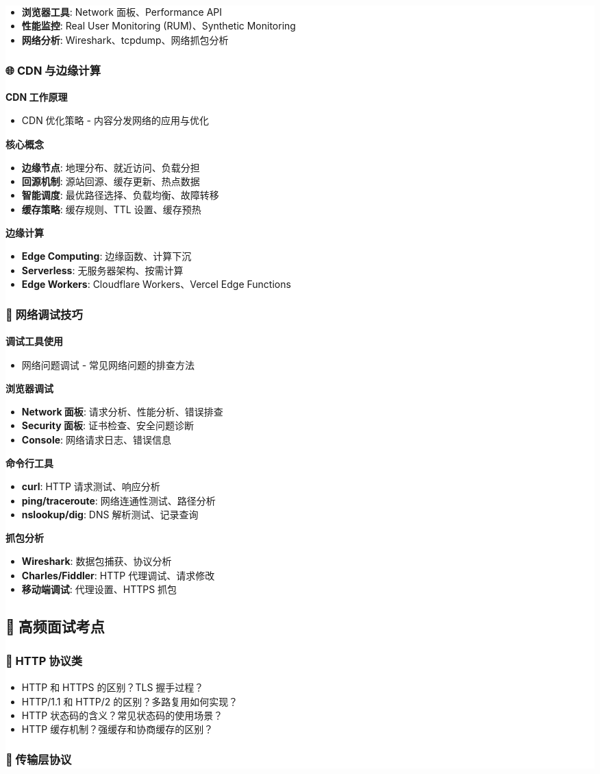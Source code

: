 - **浏览器工具**: Network 面板、Performance API
- **性能监控**: Real User Monitoring (RUM)、Synthetic Monitoring
- **网络分析**: Wireshark、tcpdump、网络抓包分析

### 🌐 CDN 与边缘计算

**CDN 工作原理**

- CDN 优化策略 - 内容分发网络的应用与优化

**核心概念**

- **边缘节点**: 地理分布、就近访问、负载分担
- **回源机制**: 源站回源、缓存更新、热点数据
- **智能调度**: 最优路径选择、负载均衡、故障转移
- **缓存策略**: 缓存规则、TTL 设置、缓存预热

**边缘计算**

- **Edge Computing**: 边缘函数、计算下沉
- **Serverless**: 无服务器架构、按需计算
- **Edge Workers**: Cloudflare Workers、Vercel Edge Functions

### 🔧 网络调试技巧

**调试工具使用**

- 网络问题调试 - 常见网络问题的排查方法

**浏览器调试**

- **Network 面板**: 请求分析、性能分析、错误排查
- **Security 面板**: 证书检查、安全问题诊断
- **Console**: 网络请求日志、错误信息

**命令行工具**

- **curl**: HTTP 请求测试、响应分析
- **ping/traceroute**: 网络连通性测试、路径分析
- **nslookup/dig**: DNS 解析测试、记录查询

**抓包分析**

- **Wireshark**: 数据包捕获、协议分析
- **Charles/Fiddler**: HTTP 代理调试、请求修改
- **移动端调试**: 代理设置、HTTPS 抓包

## 🎯 高频面试考点

### 🔗 HTTP 协议类

- HTTP 和 HTTPS 的区别？TLS 握手过程？
- HTTP/1.1 和 HTTP/2 的区别？多路复用如何实现？
- HTTP 状态码的含义？常见状态码的使用场景？
- HTTP 缓存机制？强缓存和协商缓存的区别？

### 🔄 传输层协议
